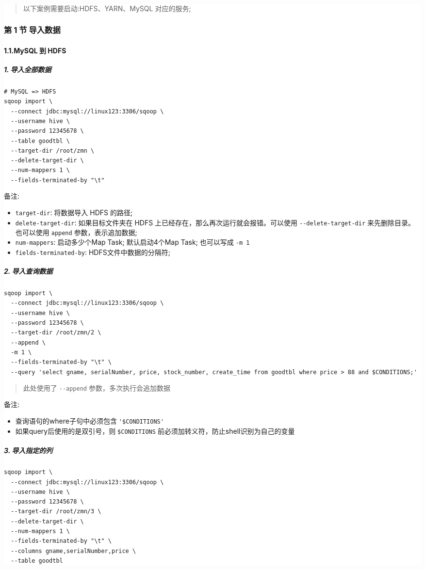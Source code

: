 > 以下案例需要启动:HDFS、YARN、MySQL 对应的服务;

### 第 1 节 导入数据

#### 1.1.MySQL 到 HDFS

##### 1. 导入全部数据

```shell
# MySQL => HDFS
sqoop import \
  --connect jdbc:mysql://linux123:3306/sqoop \
  --username hive \
  --password 12345678 \
  --table goodtbl \
  --target-dir /root/zmn \
  --delete-target-dir \
  --num-mappers 1 \
  --fields-terminated-by "\t"
```

备注:

- `target-dir`: 将数据导入 HDFS 的路径;
- `delete-target-dir`: 如果目标文件夹在 HDFS 上已经存在，那么再次运行就会报错。可以使用 `--delete-target-dir` 来先删除目录。也可以使用 `append` 参数，表示追加数据;
- `num-mappers`: 启动多少个Map Task; 默认启动4个Map Task; 也可以写成 `-m 1`
- `fields-terminated-by`: HDFS文件中数据的分隔符;

##### 2. 导入查询数据

```shell
sqoop import \
  --connect jdbc:mysql://linux123:3306/sqoop \
  --username hive \
  --password 12345678 \
  --target-dir /root/zmn/2 \
  --append \
  -m 1 \
  --fields-terminated-by "\t" \
  --query 'select gname, serialNumber, price, stock_number, create_time from goodtbl where price > 88 and $CONDITIONS;'
```

> 此处使用了 `--append` 参数，多次执行会追加数据

备注:

- 查询语句的where子句中必须包含 `'$CONDITIONS'` 
- 如果query后使用的是双引号，则 `$CONDITIONS` 前必须加转义符，防止shell识别为自己的变量

##### 3. 导入指定的列

```shell
sqoop import \
  --connect jdbc:mysql://linux123:3306/sqoop \
  --username hive \
  --password 12345678 \
  --target-dir /root/zmn/3 \
  --delete-target-dir \
  --num-mappers 1 \
  --fields-terminated-by "\t" \
  --columns gname,serialNumber,price \
  --table goodtbl
```
